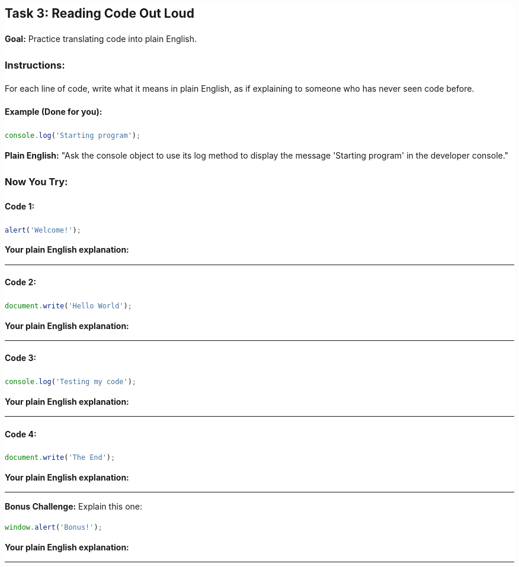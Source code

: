 ## Task 3: Reading Code Out Loud

**Goal:** Practice translating code into plain English.

### Instructions:
For each line of code, write what it means in plain English, as if explaining to someone who has never seen code before.

#### Example (Done for you):
```javascript
console.log('Starting program');
```
**Plain English:** "Ask the console object to use its log method to display the message 'Starting program' in the developer console."

### Now You Try:

#### Code 1:
```javascript
alert('Welcome!');
```
**Your plain English explanation:**

---

#### Code 2:
```javascript
document.write('Hello World');
```
**Your plain English explanation:**

---

#### Code 3:
```javascript
console.log('Testing my code');
```
**Your plain English explanation:**

---

#### Code 4:
```javascript
document.write('The End');
```
**Your plain English explanation:**

---

**Bonus Challenge:** Explain this one:
```javascript
window.alert('Bonus!');
```
**Your plain English explanation:**

---